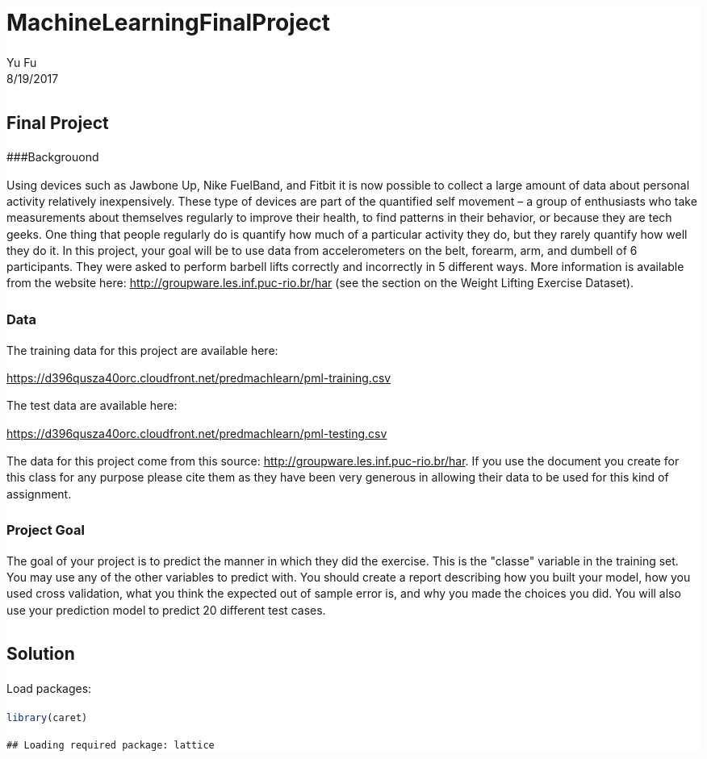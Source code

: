 # MachineLearningFinalProject
Yu Fu  
8/19/2017  



## Final Project 

###Backgrouond

Using devices such as Jawbone Up, Nike FuelBand, and Fitbit it is now possible to collect a large amount of data about personal activity relatively inexpensively. These type of devices are part of the quantified self movement – a group of enthusiasts who take measurements about themselves regularly to improve their health, to find patterns in their behavior, or because they are tech geeks. One thing that people regularly do is quantify how much of a particular activity they do, but they rarely quantify how well they do it. In this project, your goal will be to use data from accelerometers on the belt, forearm, arm, and dumbell of 6 participants. They were asked to perform barbell lifts correctly and incorrectly in 5 different ways. More information is available from the website here: http://groupware.les.inf.puc-rio.br/har (see the section on the Weight Lifting Exercise Dataset).


### Data

The training data for this project are available here:

https://d396qusza40orc.cloudfront.net/predmachlearn/pml-training.csv

The test data are available here:

https://d396qusza40orc.cloudfront.net/predmachlearn/pml-testing.csv

The data for this project come from this source: http://groupware.les.inf.puc-rio.br/har. If you use the document you create for this class for any purpose please cite them as they have been very generous in allowing their data to be used for this kind of assignment.

### Project Goal

The goal of your project is to predict the manner in which they did the exercise. This is the "classe" variable in the training set. You may use any of the other variables to predict with. You should create a report describing how you built your model, how you used cross validation, what you think the expected out of sample error is, and why you made the choices you did. You will also use your prediction model to predict 20 different test cases.


## Solution

Load packages:

```r
library(caret)
```

```
## Loading required package: lattice
```
